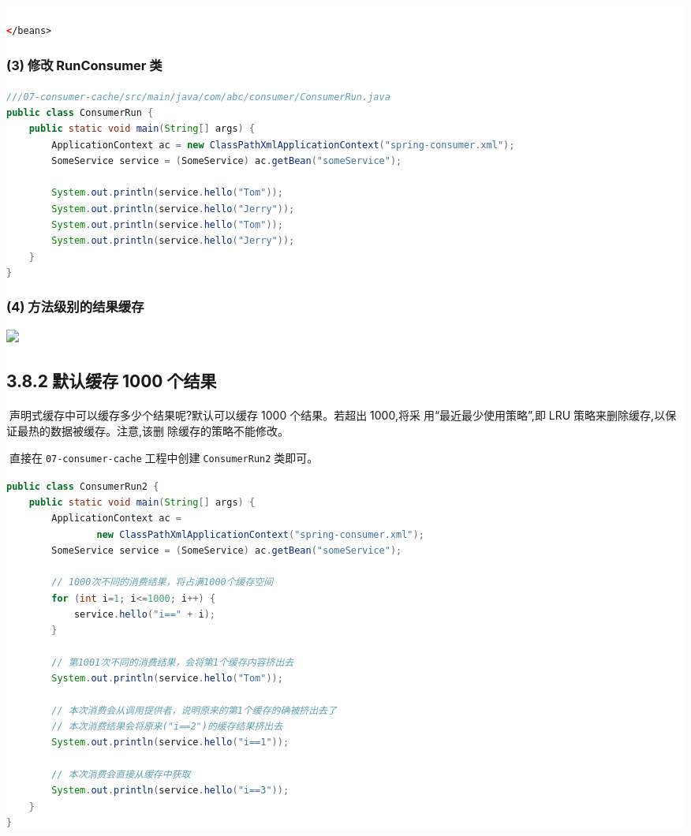 ```xml

</beans>
```

### (3) 修改 RunConsumer 类

```java
///07-consumer-cache/src/main/java/com/abc/consumer/ConsumerRun.java
public class ConsumerRun {
    public static void main(String[] args) {
        ApplicationContext ac = new ClassPathXmlApplicationContext("spring-consumer.xml");
        SomeService service = (SomeService) ac.getBean("someService");

        System.out.println(service.hello("Tom"));
        System.out.println(service.hello("Jerry"));
        System.out.println(service.hello("Tom"));
        System.out.println(service.hello("Jerry"));
    }
}
```

### (4) 方法级别的结果缓存

![](https://ws4.sinaimg.cn/large/006tKfTcgy1g0ywpdy1a9j312m0c2q8c.jpg)

## 3.8.2 默认缓存 1000 个结果

​	声明式缓存中可以缓存多少个结果呢?默认可以缓存 1000 个结果。若超出 1000,将采 用“最近最少使用策略”,即 LRU 策略来删除缓存,以保证最热的数据被缓存。注意,该删 除缓存的策略不能修改。 

​	直接在 `07-consumer-cache` 工程中创建 `ConsumerRun2` 类即可。 

```java
public class ConsumerRun2 {
    public static void main(String[] args) {
        ApplicationContext ac =
                new ClassPathXmlApplicationContext("spring-consumer.xml");
        SomeService service = (SomeService) ac.getBean("someService");

        // 1000次不同的消费结果，将占满1000个缓存空间
        for (int i=1; i<=1000; i++) {
            service.hello("i==" + i);
        }

        // 第1001次不同的消费结果，会将第1个缓存内容挤出去
        System.out.println(service.hello("Tom"));

        // 本次消费会从调用提供者，说明原来的第1个缓存的确被挤出去了
        // 本次消费结果会将原来("i==2")的缓存结果挤出去
        System.out.println(service.hello("i==1"));

        // 本次消费会直接从缓存中获取
        System.out.println(service.hello("i==3"));
    }
}
```
